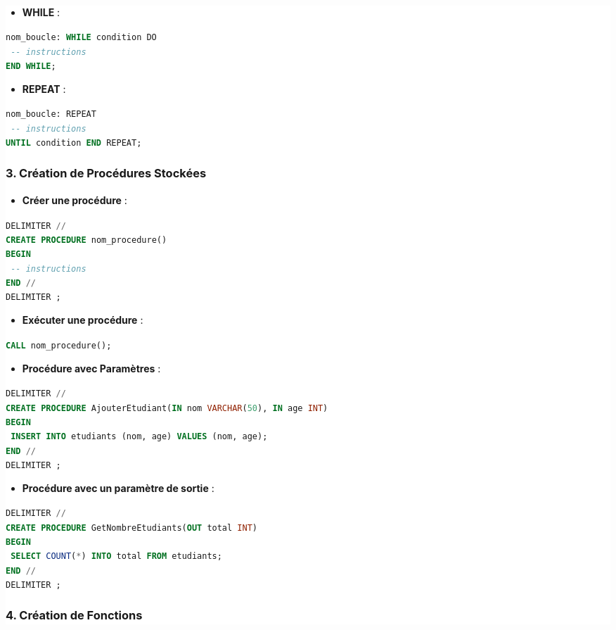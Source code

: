 - **WHILE** :

```sql
nom_boucle: WHILE condition DO
 -- instructions
END WHILE;
```

- **REPEAT** :

```sql
nom_boucle: REPEAT
 -- instructions
UNTIL condition END REPEAT;
```

### 3. Création de Procédures Stockées

- **Créer une procédure** :

```sql
DELIMITER //
CREATE PROCEDURE nom_procedure()
BEGIN
 -- instructions
END //
DELIMITER ;
```

- **Exécuter une procédure** :

```sql
CALL nom_procedure();
```

- **Procédure avec Paramètres** :

```sql
DELIMITER //
CREATE PROCEDURE AjouterEtudiant(IN nom VARCHAR(50), IN age INT)
BEGIN
 INSERT INTO etudiants (nom, age) VALUES (nom, age);
END //
DELIMITER ;
```

- **Procédure avec un paramètre de sortie** :

```sql
DELIMITER //
CREATE PROCEDURE GetNombreEtudiants(OUT total INT)
BEGIN
 SELECT COUNT(*) INTO total FROM etudiants;
END //
DELIMITER ;
```

### 4. Création de Fonctions
